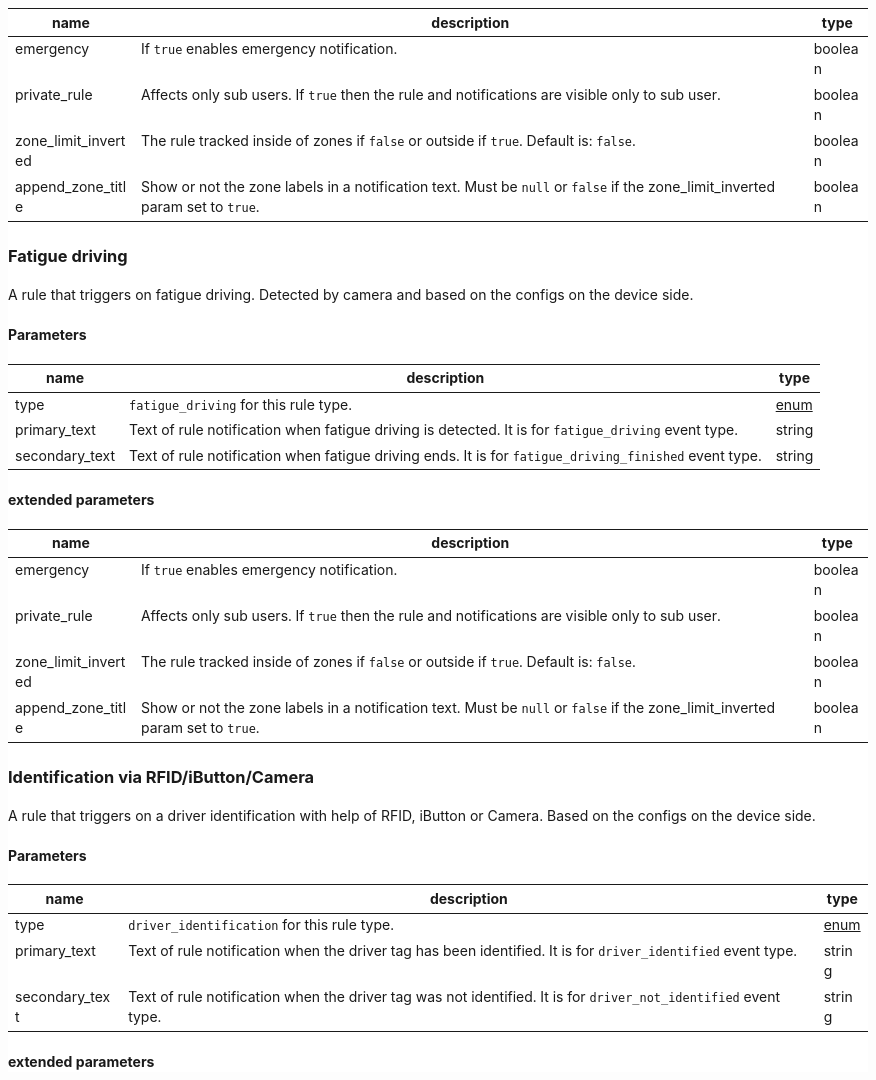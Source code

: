 | name                | description                                                                                                                   | type    |
|---------------------|-------------------------------------------------------------------------------------------------------------------------------|---------|
| emergency           | If `true` enables emergency notification.                                                                                     | boolean |
| private_rule        | Affects only sub users. If `true` then the rule and notifications are visible only to sub user.                               | boolean |
| zone_limit_inverted | The rule tracked inside of zones if `false` or outside if `true`. Default is: `false`.                                        | boolean |
| append_zone_title   | Show or not the zone labels in a notification text. Must be `null` or `false` if the zone_limit_inverted param set to `true`. | boolean |


### Fatigue driving

A rule that triggers on fatigue driving. Detected by camera and based on the configs on the device side.

#### Parameters

| name           | description                                                                                            | type                                              |
|----------------|--------------------------------------------------------------------------------------------------------|---------------------------------------------------|
| type           | `fatigue_driving` for this rule type.                                                                  | [enum](../../../../getting-started/introduction.md#data-types) |
| primary_text   | Text of rule notification when fatigue driving is detected. It is for `fatigue_driving` event type.    | string                                            |
| secondary_text | Text of rule notification when fatigue driving ends. It is for `fatigue_driving_finished` event type.  | string                                            |

#### extended parameters

| name                | description                                                                                                                   | type    |
|---------------------|-------------------------------------------------------------------------------------------------------------------------------|---------|
| emergency           | If `true` enables emergency notification.                                                                                     | boolean |
| private_rule        | Affects only sub users. If `true` then the rule and notifications are visible only to sub user.                               | boolean |
| zone_limit_inverted | The rule tracked inside of zones if `false` or outside if `true`. Default is: `false`.                                        | boolean |
| append_zone_title   | Show or not the zone labels in a notification text. Must be `null` or `false` if the zone_limit_inverted param set to `true`. | boolean |


### Identification via RFID/iButton/Camera

A rule that triggers on a driver identification with help of RFID, iButton or Camera. Based on the configs on the device side.

#### Parameters

| name           | description                                                                                                      | type                                              |
|----------------|------------------------------------------------------------------------------------------------------------------|---------------------------------------------------|
| type           | `driver_identification` for this rule type.                                                                      | [enum](../../../../getting-started/introduction.md#data-types) |
| primary_text   | Text of rule notification when the driver tag has been identified. It is for `driver_identified` event type.     | string                                            |
| secondary_text | Text of rule notification when the driver tag was not identified. It is for `driver_not_identified` event type.  | string                                            |

#### extended parameters
